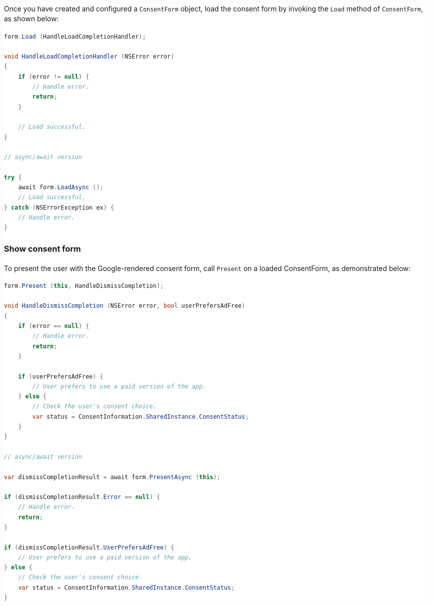 Once you have created and configured a `ConsentForm` object, load the consent form by invoking the `Load` method of `ConsentForm`, as shown below:

```csharp
form.Load (HandleLoadCompletionHandler);

void HandleLoadCompletionHandler (NSError error)
{
	if (error != null) {
		// Handle error.
		return;
	}

	// Load successful.
}

// async/await version

try {
	await form.LoadAsync ();
	// Load successful.
} catch (NSErrorException ex) {
	// Handle error.
}
```

### Show consent form

To present the user with the Google-rendered consent form, call `Present` on a loaded ConsentForm, as demonstrated below:

```csharp
form.Present (this, HandleDismissCompletion);

void HandleDismissCompletion (NSError error, bool userPrefersAdFree)
{
	if (error == null) {
		// Handle error.
		return;
	}

	if (userPrefersAdFree) {
		// User prefers to use a paid version of the app.
	} else {
		// Check the user's consent choice.
		var status = ConsentInformation.SharedInstance.ConsentStatus;
	}
}

// async/await version

var dismissCompletionResult = await form.PresentAsync (this);

if (dismissCompletionResult.Error == null) {
	// Handle error.
	return;
}

if (dismissCompletionResult.UserPrefersAdFree) {
	// User prefers to use a paid version of the app.
} else {
	// Check the user's consent choice.
	var status = ConsentInformation.SharedInstance.ConsentStatus;
}
```
